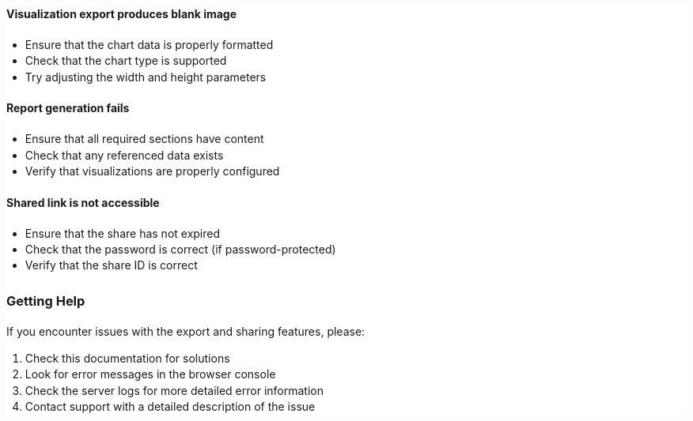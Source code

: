 #### Visualization export produces blank image

- Ensure that the chart data is properly formatted
- Check that the chart type is supported
- Try adjusting the width and height parameters

#### Report generation fails

- Ensure that all required sections have content
- Check that any referenced data exists
- Verify that visualizations are properly configured

#### Shared link is not accessible

- Ensure that the share has not expired
- Check that the password is correct (if password-protected)
- Verify that the share ID is correct

### Getting Help

If you encounter issues with the export and sharing features, please:

1. Check this documentation for solutions
2. Look for error messages in the browser console
3. Check the server logs for more detailed error information
4. Contact support with a detailed description of the issue